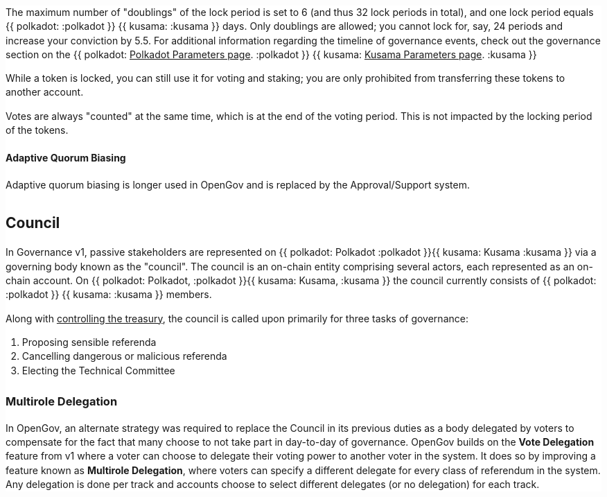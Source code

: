 The maximum number of "doublings" of the lock period is set to 6 (and thus 32 lock periods in
total), and one lock period equals
{{ polkadot: <RPC network="polkadot" path="consts.democracy.voteLockingPeriod" defaultValue={403200} filter="blocksToDays"/> :polkadot }}
{{ kusama: <RPC network="kusama" path="consts.democracy.voteLockingPeriod" defaultValue={115200} filter="blocksToDays"/> :kusama }}
days. Only doublings are allowed; you cannot lock for, say, 24 periods and increase your conviction
by 5.5. For additional information regarding the timeline of governance events, check out the
governance section on the
{{ polkadot: [Polkadot Parameters page](../docs/maintain-polkadot-parameters/#governance). :polkadot }}
{{ kusama: [Kusama Parameters page](../docs/kusama-parameters/#governance). :kusama }}

While a token is locked, you can still use it for voting and staking; you are only prohibited from
transferring these tokens to another account.

Votes are always "counted" at the same time, which is at the end of the voting period. This is not
impacted by the locking period of the tokens.

#### Adaptive Quorum Biasing

Adaptive quorum biasing is longer used in OpenGov and is replaced by the Approval/Support system.

## Council

In Governance v1, passive stakeholders are represented on
{{ polkadot: Polkadot :polkadot }}{{ kusama: Kusama :kusama }} via a governing body known as the
"council". The council is an on-chain entity comprising several actors, each represented as an
on-chain account. On {{ polkadot: Polkadot, :polkadot }}{{ kusama: Kusama, :kusama }} the council
currently consists of
{{ polkadot: <RPC network="polkadot" path="query.council.members" defaultValue={Array(13)} filter="arrayLength" /> :polkadot }}
{{ kusama: <RPC network="kusama" path="query.council.members" defaultValue={Array(19)} filter="arrayLength" /> :kusama }}
members.

Along with [controlling the treasury](learn-treasury.md), the council is called upon primarily for
three tasks of governance:

1. Proposing sensible referenda
2. Cancelling dangerous or malicious referenda
3. Electing the Technical Committee

### Multirole Delegation

In OpenGov, an alternate strategy was required to replace the Council in its previous duties as a
body delegated by voters to compensate for the fact that many choose to not take part in day-to-day
of governance. OpenGov builds on the **Vote Delegation** feature from v1 where a voter can choose to
delegate their voting power to another voter in the system. It does so by improving a feature known
as **Multirole Delegation**, where voters can specify a different delegate for every class of
referendum in the system. Any delegation is done per track and accounts choose to select different
delegates (or no delegation) for each track.
